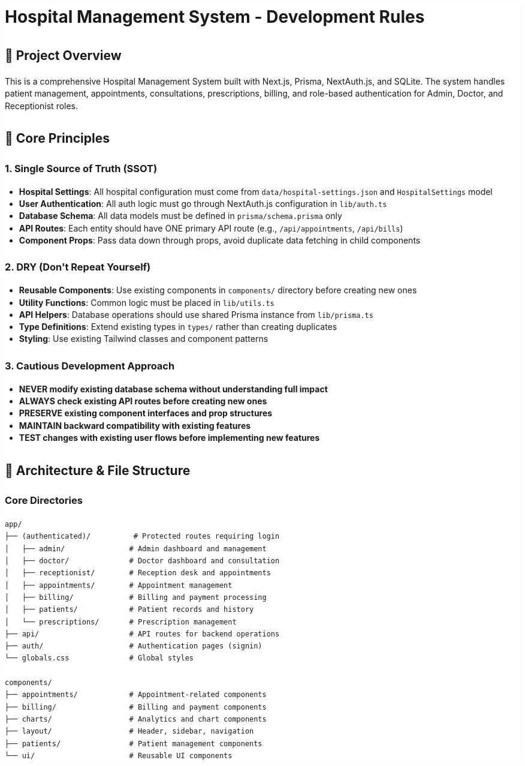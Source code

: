 # Hospital Management System - Development Rules

## 🏥 Project Overview
This is a comprehensive Hospital Management System built with Next.js, Prisma, NextAuth.js, and SQLite. The system handles patient management, appointments, consultations, prescriptions, billing, and role-based authentication for Admin, Doctor, and Receptionist roles.

## 🎯 Core Principles

### 1. Single Source of Truth (SSOT)
- **Hospital Settings**: All hospital configuration must come from `data/hospital-settings.json` and `HospitalSettings` model
- **User Authentication**: All auth logic must go through NextAuth.js configuration in `lib/auth.ts`
- **Database Schema**: All data models must be defined in `prisma/schema.prisma` only
- **API Routes**: Each entity should have ONE primary API route (e.g., `/api/appointments`, `/api/bills`)
- **Component Props**: Pass data down through props, avoid duplicate data fetching in child components

### 2. DRY (Don't Repeat Yourself)
- **Reusable Components**: Use existing components in `components/` directory before creating new ones
- **Utility Functions**: Common logic must be placed in `lib/utils.ts`
- **API Helpers**: Database operations should use shared Prisma instance from `lib/prisma.ts`
- **Type Definitions**: Extend existing types in `types/` rather than creating duplicates
- **Styling**: Use existing Tailwind classes and component patterns

### 3. Cautious Development Approach
- **NEVER modify existing database schema without understanding full impact**
- **ALWAYS check existing API routes before creating new ones**
- **PRESERVE existing component interfaces and prop structures**
- **MAINTAIN backward compatibility with existing features**
- **TEST changes with existing user flows before implementing new features**

## 📁 Architecture & File Structure

### Core Directories
```
app/
├── (authenticated)/          # Protected routes requiring login
│   ├── admin/               # Admin dashboard and management
│   ├── doctor/              # Doctor dashboard and consultation
│   ├── receptionist/        # Reception desk and appointments
│   ├── appointments/        # Appointment management
│   ├── billing/             # Billing and payment processing
│   ├── patients/            # Patient records and history
│   └── prescriptions/       # Prescription management
├── api/                     # API routes for backend operations
├── auth/                    # Authentication pages (signin)
└── globals.css              # Global styles

components/
├── appointments/            # Appointment-related components
├── billing/                 # Billing and payment components
├── charts/                  # Analytics and chart components
├── layout/                  # Header, sidebar, navigation
├── patients/                # Patient management components
└── ui/                      # Reusable UI components
```